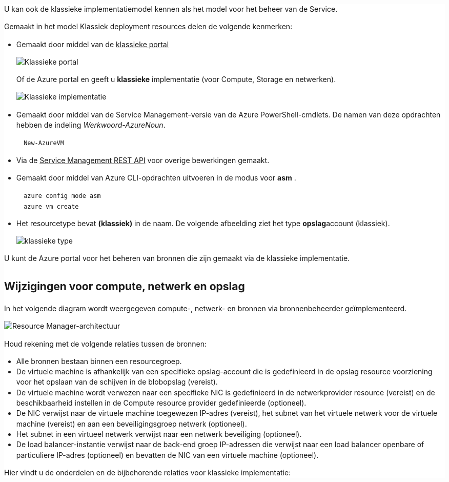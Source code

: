 U kan ook de klassieke implementatiemodel kennen als het model voor het beheer van de Service.

Gemaakt in het model Klassiek deployment resources delen de volgende kenmerken:

- Gemaakt door middel van de [klassieke portal](https://manage.windowsazure.com)

     ![Klassieke portal](./media/resource-manager-deployment-model/classic-portal.png)

     Of de Azure portal en geeft u **klassieke** implementatie (voor Compute, Storage en netwerken).

     ![Klassieke implementatie](./media/resource-manager-deployment-model/select-classic.png)

- Gemaakt door middel van de Service Management-versie van de Azure PowerShell-cmdlets. De namen van deze opdrachten hebben de indeling *Werkwoord-AzureNoun*.

        New-AzureVM 

- Via de [Service Management REST API](https://msdn.microsoft.com/library/azure/ee460799.aspx) voor overige bewerkingen gemaakt.
- Gemaakt door middel van Azure CLI-opdrachten uitvoeren in de modus voor **asm** .

        azure config mode asm
        azure vm create 

- Het resourcetype bevat **(klassiek)** in de naam. De volgende afbeelding ziet het type **opslag**account (klassiek).

    ![klassieke type](./media/resource-manager-deployment-model/classic-type.png)

U kunt de Azure portal voor het beheren van bronnen die zijn gemaakt via de klassieke implementatie.

## <a name="changes-for-compute-network-and-storage"></a>Wijzigingen voor compute, netwerk en opslag

In het volgende diagram wordt weergegeven compute-, netwerk- en bronnen via bronnenbeheerder geïmplementeerd.

![Resource Manager-architectuur](./media/virtual-machines-azure-resource-manager-architecture/arm_arch3.png)

Houd rekening met de volgende relaties tussen de bronnen:

- Alle bronnen bestaan binnen een resourcegroep.
- De virtuele machine is afhankelijk van een specifieke opslag-account die is gedefinieerd in de opslag resource voorziening voor het opslaan van de schijven in de blobopslag (vereist).
- De virtuele machine wordt verwezen naar een specifieke NIC is gedefinieerd in de netwerkprovider resource (vereist) en de beschikbaarheid instellen in de Compute resource provider gedefinieerde (optioneel).
- De NIC verwijst naar de virtuele machine toegewezen IP-adres (vereist), het subnet van het virtuele netwerk voor de virtuele machine (vereist) en aan een beveiligingsgroep netwerk (optioneel).
- Het subnet in een virtueel netwerk verwijst naar een netwerk beveiliging (optioneel).
- De load balancer-instantie verwijst naar de back-end groep IP-adressen die verwijst naar een load balancer openbare of particuliere IP-adres (optioneel) en bevatten de NIC van een virtuele machine (optioneel).

Hier vindt u de onderdelen en de bijbehorende relaties voor klassieke implementatie:
